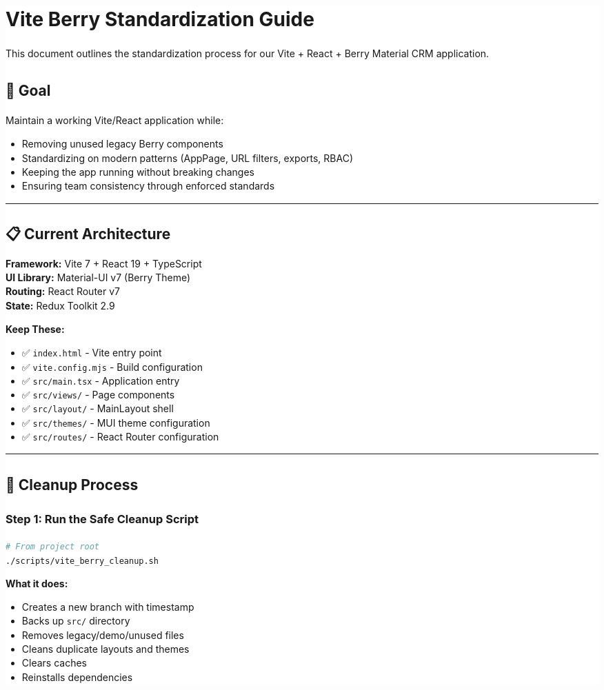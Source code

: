# Vite Berry Standardization Guide

This document outlines the standardization process for our Vite + React + Berry Material CRM application.

## 🎯 Goal

Maintain a working Vite/React application while:

- Removing unused legacy Berry components
- Standardizing on modern patterns (AppPage, URL filters, exports, RBAC)
- Keeping the app running without breaking changes
- Ensuring team consistency through enforced standards

---

## 📋 Current Architecture

**Framework:** Vite 7 + React 19 + TypeScript  
**UI Library:** Material-UI v7 (Berry Theme)  
**Routing:** React Router v7  
**State:** Redux Toolkit 2.9

**Keep These:**

- ✅ `index.html` - Vite entry point
- ✅ `vite.config.mjs` - Build configuration
- ✅ `src/main.tsx` - Application entry
- ✅ `src/views/` - Page components
- ✅ `src/layout/` - MainLayout shell
- ✅ `src/themes/` - MUI theme configuration
- ✅ `src/routes/` - React Router configuration

---

## 🧹 Cleanup Process

### Step 1: Run the Safe Cleanup Script

```bash
# From project root
./scripts/vite_berry_cleanup.sh
```

**What it does:**

- Creates a new branch with timestamp
- Backs up `src/` directory
- Removes legacy/demo/unused files
- Cleans duplicate layouts and themes
- Clears caches
- Reinstalls dependencies
